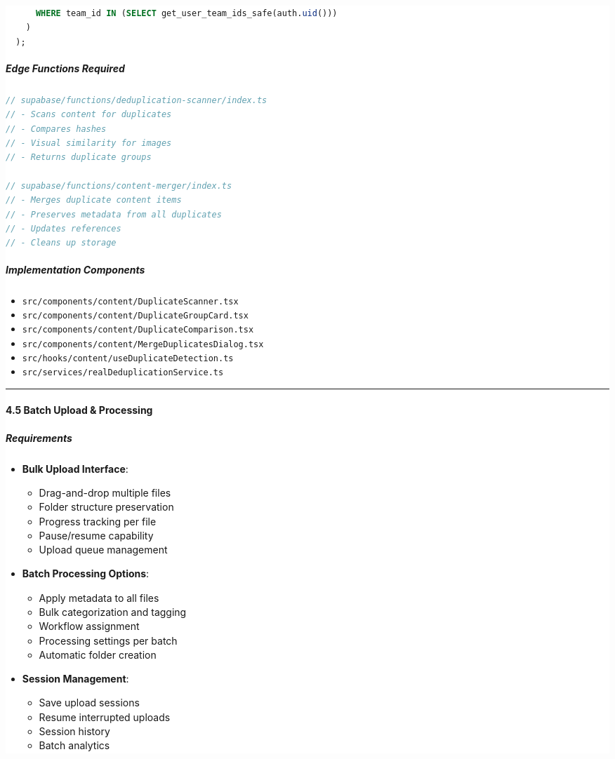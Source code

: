 ```sql
      WHERE team_id IN (SELECT get_user_team_ids_safe(auth.uid()))
    )
  );
```

##### Edge Functions Required
```typescript
// supabase/functions/deduplication-scanner/index.ts
// - Scans content for duplicates
// - Compares hashes
// - Visual similarity for images
// - Returns duplicate groups

// supabase/functions/content-merger/index.ts
// - Merges duplicate content items
// - Preserves metadata from all duplicates
// - Updates references
// - Cleans up storage
```

##### Implementation Components
- `src/components/content/DuplicateScanner.tsx`
- `src/components/content/DuplicateGroupCard.tsx`
- `src/components/content/DuplicateComparison.tsx`
- `src/components/content/MergeDuplicatesDialog.tsx`
- `src/hooks/content/useDuplicateDetection.ts`
- `src/services/realDeduplicationService.ts`

---

#### 4.5 Batch Upload & Processing

##### Requirements
- **Bulk Upload Interface**:
  - Drag-and-drop multiple files
  - Folder structure preservation
  - Progress tracking per file
  - Pause/resume capability
  - Upload queue management

- **Batch Processing Options**:
  - Apply metadata to all files
  - Bulk categorization and tagging
  - Workflow assignment
  - Processing settings per batch
  - Automatic folder creation

- **Session Management**:
  - Save upload sessions
  - Resume interrupted uploads
  - Session history
  - Batch analytics
